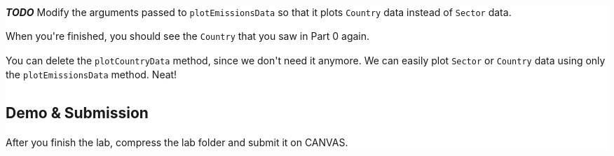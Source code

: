 **_TODO_** Modify the arguments passed to `plotEmissionsData` so that it plots `Country` data instead of `Sector` data.

When you're finished, you should see the `Country` that you saw in Part 0 again.

You can delete the `plotCountryData` method, since we don't need it anymore. We can easily plot `Sector` or `Country` data using only the `plotEmissionsData` method. Neat!

## Demo & Submission

After you finish the lab, compress the lab folder and submit it on CANVAS.

[^1]: This is because the files were originally in the `part3` package in Lab 2, but are in the _default_ package in Lab 3 (i.e., directly within the `src`) directory.
